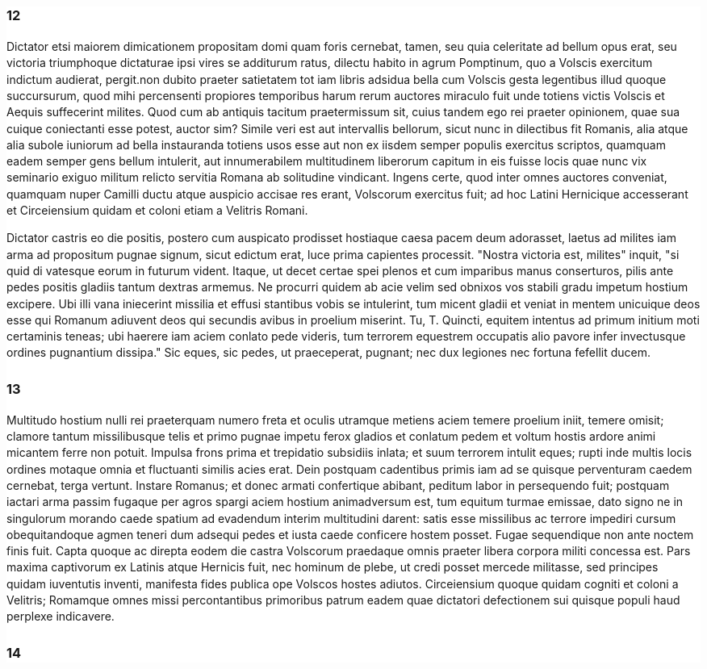 ### 12 

 Dictator etsi maiorem dimicationem propositam domi quam foris cernebat, tamen, seu quia celeritate ad bellum opus erat, seu victoria triumphoque dictaturae ipsi vires se additurum ratus, dilectu habito in agrum Pomptinum, quo a Volscis exercitum indictum audierat, pergit.&#151;non dubito praeter satietatem tot iam libris adsidua bella cum Volscis gesta legentibus illud quoque succursurum, quod mihi percensenti propiores temporibus harum rerum auctores miraculo fuit unde totiens victis Volscis et Aequis suffecerint milites. Quod cum ab antiquis tacitum praetermissum sit, cuius tandem ego rei praeter opinionem, quae sua cuique coniectanti esse potest, auctor sim? Simile veri est aut intervallis bellorum, sicut nunc in dilectibus fit Romanis, alia atque alia subole iuniorum ad bella instauranda totiens usos esse aut non ex iisdem semper populis exercitus scriptos, quamquam eadem semper gens bellum intulerit, aut innumerabilem multitudinem liberorum capitum in eis fuisse locis quae nunc vix seminario exiguo militum relicto servitia Romana ab solitudine vindicant. Ingens certe, quod inter omnes auctores conveniat, quamquam nuper Camilli ductu atque auspicio accisae res erant, Volscorum exercitus fuit; ad hoc Latini Hernicique accesserant et Circeiensium quidam et coloni etiam a Velitris Romani. 

Dictator castris eo die positis, postero cum auspicato prodisset hostiaque caesa pacem deum adorasset, laetus ad milites iam arma ad propositum pugnae signum, sicut edictum erat, luce prima capientes processit. "Nostra victoria est, milites" inquit, "si quid di vatesque eorum in futurum vident. Itaque, ut decet certae spei plenos et cum imparibus manus conserturos, pilis ante pedes positis gladiis tantum dextras armemus. Ne procurri quidem ab acie velim sed obnixos vos stabili gradu impetum hostium excipere. Ubi illi vana iniecerint missilia et effusi stantibus vobis se intulerint, tum micent gladii et veniat in mentem unicuique deos esse qui Romanum adiuvent deos qui secundis avibus in proelium miserint. Tu, T. Quincti, equitem intentus ad primum initium moti certaminis teneas; ubi haerere iam aciem conlato pede videris, tum terrorem equestrem occupatis alio pavore infer invectusque ordines pugnantium dissipa." Sic eques, sic pedes, ut praeceperat, pugnant; nec dux legiones nec fortuna fefellit ducem.  

### 13 

 Multitudo hostium nulli rei praeterquam numero freta et oculis utramque metiens aciem temere proelium iniit, temere omisit; clamore tantum missilibusque telis et primo pugnae impetu ferox gladios et conlatum pedem et voltum hostis ardore animi micantem ferre non potuit. Impulsa frons prima et trepidatio subsidiis inlata; et suum terrorem intulit eques; rupti inde multis locis ordines motaque omnia et fluctuanti similis acies erat. Dein postquam cadentibus primis iam ad se quisque perventuram caedem cernebat, terga vertunt. Instare Romanus; et donec armati confertique abibant, peditum labor in persequendo fuit; postquam iactari arma passim fugaque per agros spargi aciem hostium animadversum est, tum equitum turmae emissae, dato signo ne in singulorum morando caede spatium ad evadendum interim multitudini darent: satis esse missilibus ac terrore impediri cursum obequitandoque agmen teneri dum adsequi pedes et iusta caede conficere hostem posset. Fugae sequendique non ante noctem finis fuit. Capta quoque ac direpta eodem die castra Volscorum praedaque omnis praeter libera corpora militi concessa est. Pars maxima captivorum ex Latinis atque Hernicis fuit, nec hominum de plebe, ut credi posset mercede militasse, sed principes quidam iuventutis inventi, manifesta fides publica ope Volscos hostes adiutos. Circeiensium quoque quidam cogniti et coloni a Velitris; Romamque omnes missi percontantibus primoribus patrum eadem quae dictatori defectionem sui quisque populi haud perplexe indicavere.  

### 14 
